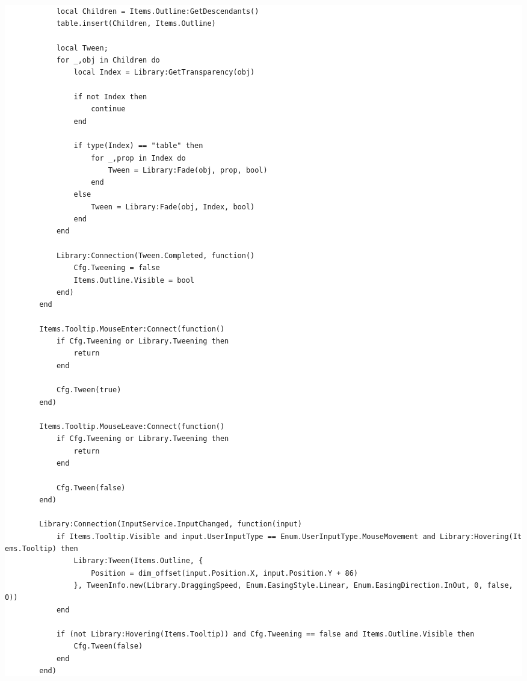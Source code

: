                 local Children = Items.Outline:GetDescendants()
                table.insert(Children, Items.Outline)

                local Tween;
                for _,obj in Children do
                    local Index = Library:GetTransparency(obj)

                    if not Index then 
                        continue 
                    end

                    if type(Index) == "table" then
                        for _,prop in Index do
                            Tween = Library:Fade(obj, prop, bool)
                        end
                    else
                        Tween = Library:Fade(obj, Index, bool)
                    end
                end
                
                Library:Connection(Tween.Completed, function()
                    Cfg.Tweening = false
                    Items.Outline.Visible = bool
                end)
            end 

            Items.Tooltip.MouseEnter:Connect(function()
                if Cfg.Tweening or Library.Tweening then
                    return 
                end 

                Cfg.Tween(true) 
            end)
            
            Items.Tooltip.MouseLeave:Connect(function()
                if Cfg.Tweening or Library.Tweening then
                    return 
                end     

                Cfg.Tween(false)
            end)

            Library:Connection(InputService.InputChanged, function(input)
                if Items.Tooltip.Visible and input.UserInputType == Enum.UserInputType.MouseMovement and Library:Hovering(Items.Tooltip) then 
                    Library:Tween(Items.Outline, {
                        Position = dim_offset(input.Position.X, input.Position.Y + 86)
                    }, TweenInfo.new(Library.DraggingSpeed, Enum.EasingStyle.Linear, Enum.EasingDirection.InOut, 0, false, 0))
                end

                if (not Library:Hovering(Items.Tooltip)) and Cfg.Tweening == false and Items.Outline.Visible then 
                    Cfg.Tween(false)   
                end 
            end)
